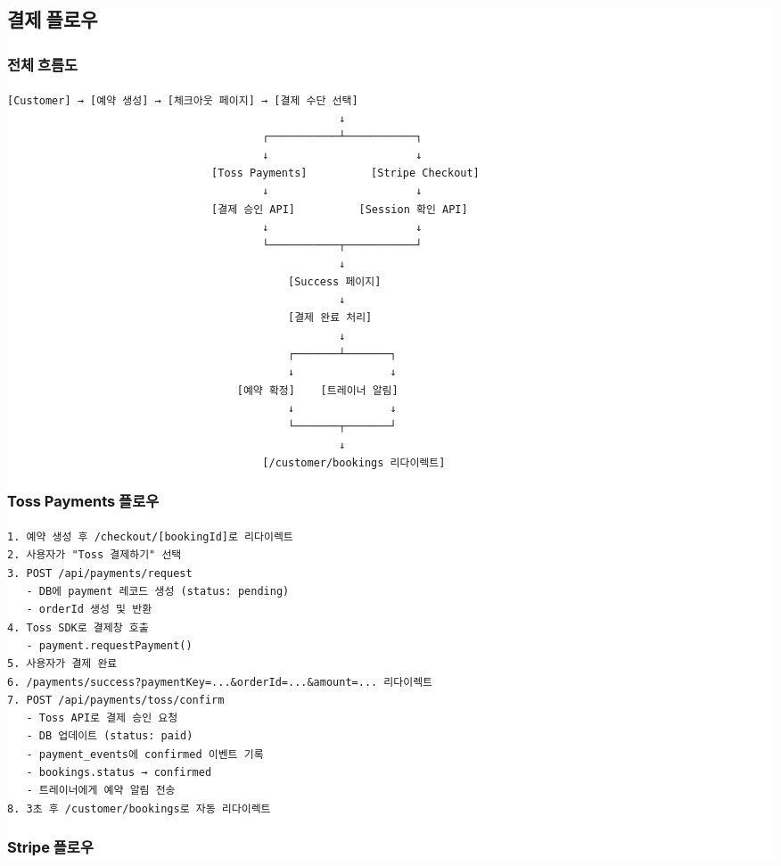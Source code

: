
## 결제 플로우

### 전체 흐름도

```
[Customer] → [예약 생성] → [체크아웃 페이지] → [결제 수단 선택]
                                                    ↓
                                        ┌───────────┴───────────┐
                                        ↓                       ↓
                                [Toss Payments]          [Stripe Checkout]
                                        ↓                       ↓
                                [결제 승인 API]          [Session 확인 API]
                                        ↓                       ↓
                                        └───────────┬───────────┘
                                                    ↓
                                            [Success 페이지]
                                                    ↓
                                            [결제 완료 처리]
                                                    ↓
                                            ┌───────┴───────┐
                                            ↓               ↓
                                    [예약 확정]    [트레이너 알림]
                                            ↓               ↓
                                            └───────┬───────┘
                                                    ↓
                                        [/customer/bookings 리다이렉트]
```

### Toss Payments 플로우

```
1. 예약 생성 후 /checkout/[bookingId]로 리다이렉트
2. 사용자가 "Toss 결제하기" 선택
3. POST /api/payments/request
   - DB에 payment 레코드 생성 (status: pending)
   - orderId 생성 및 반환
4. Toss SDK로 결제창 호출
   - payment.requestPayment()
5. 사용자가 결제 완료
6. /payments/success?paymentKey=...&orderId=...&amount=... 리다이렉트
7. POST /api/payments/toss/confirm
   - Toss API로 결제 승인 요청
   - DB 업데이트 (status: paid)
   - payment_events에 confirmed 이벤트 기록
   - bookings.status → confirmed
   - 트레이너에게 예약 알림 전송
8. 3초 후 /customer/bookings로 자동 리다이렉트
```

### Stripe 플로우
